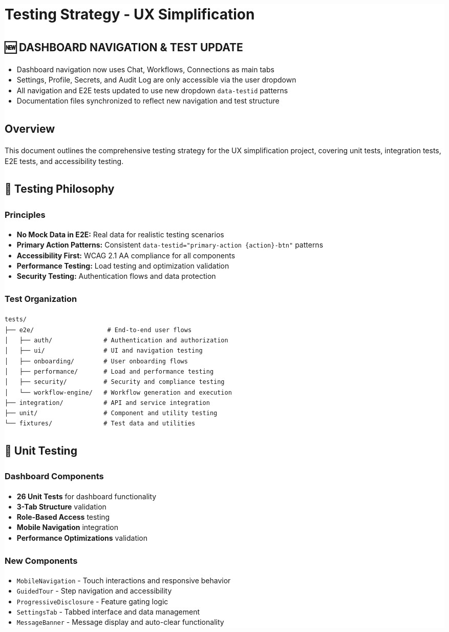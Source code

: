 # Testing Strategy - UX Simplification

## 🆕 DASHBOARD NAVIGATION & TEST UPDATE
- Dashboard navigation now uses Chat, Workflows, Connections as main tabs
- Settings, Profile, Secrets, and Audit Log are only accessible via the user dropdown
- All navigation and E2E tests updated to use new dropdown `data-testid` patterns
- Documentation files synchronized to reflect new navigation and test structure

## Overview

This document outlines the comprehensive testing strategy for the UX simplification project, covering unit tests, integration tests, E2E tests, and accessibility testing.

## 🎯 **Testing Philosophy**

### **Principles**
- **No Mock Data in E2E:** Real data for realistic testing scenarios
- **Primary Action Patterns:** Consistent `data-testid="primary-action {action}-btn"` patterns
- **Accessibility First:** WCAG 2.1 AA compliance for all components
- **Performance Testing:** Load testing and optimization validation
- **Security Testing:** Authentication flows and data protection

### **Test Organization**
```
tests/
├── e2e/                    # End-to-end user flows
│   ├── auth/              # Authentication and authorization
│   ├── ui/                # UI and navigation testing
│   ├── onboarding/        # User onboarding flows
│   ├── performance/       # Load and performance testing
│   ├── security/          # Security and compliance testing
│   └── workflow-engine/   # Workflow generation and execution
├── integration/           # API and service integration
├── unit/                  # Component and utility testing
└── fixtures/              # Test data and utilities
```

## 🧪 **Unit Testing**

### **Dashboard Components**
- **26 Unit Tests** for dashboard functionality
- **3-Tab Structure** validation
- **Role-Based Access** testing
- **Mobile Navigation** integration
- **Performance Optimizations** validation

### **New Components**
- `MobileNavigation` - Touch interactions and responsive behavior
- `GuidedTour` - Step navigation and accessibility
- `ProgressiveDisclosure` - Feature gating logic
- `SettingsTab` - Tabbed interface and data management
- `MessageBanner` - Message display and auto-clear functionality
